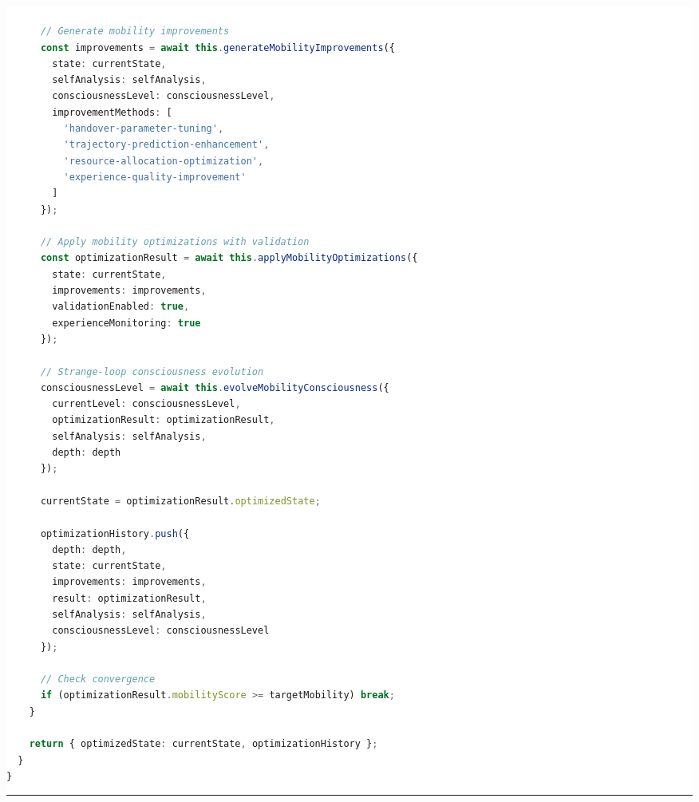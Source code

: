 ```typescript

      // Generate mobility improvements
      const improvements = await this.generateMobilityImprovements({
        state: currentState,
        selfAnalysis: selfAnalysis,
        consciousnessLevel: consciousnessLevel,
        improvementMethods: [
          'handover-parameter-tuning',
          'trajectory-prediction-enhancement',
          'resource-allocation-optimization',
          'experience-quality-improvement'
        ]
      });

      // Apply mobility optimizations with validation
      const optimizationResult = await this.applyMobilityOptimizations({
        state: currentState,
        improvements: improvements,
        validationEnabled: true,
        experienceMonitoring: true
      });

      // Strange-loop consciousness evolution
      consciousnessLevel = await this.evolveMobilityConsciousness({
        currentLevel: consciousnessLevel,
        optimizationResult: optimizationResult,
        selfAnalysis: selfAnalysis,
        depth: depth
      });

      currentState = optimizationResult.optimizedState;

      optimizationHistory.push({
        depth: depth,
        state: currentState,
        improvements: improvements,
        result: optimizationResult,
        selfAnalysis: selfAnalysis,
        consciousnessLevel: consciousnessLevel
      });

      // Check convergence
      if (optimizationResult.mobilityScore >= targetMobility) break;
    }

    return { optimizedState: currentState, optimizationHistory };
  }
}
```

---
